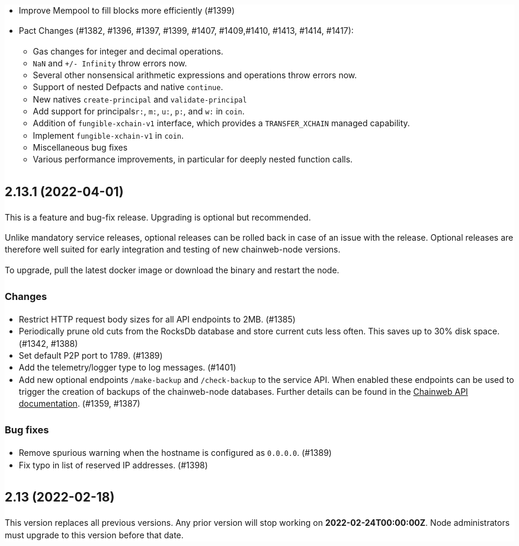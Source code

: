 - Improve Mempool to fill blocks more efficiently (#1399)

- Pact Changes (#1382, #1396, #1397, #1399, #1407, #1409,#1410, #1413, #1414,
  #1417):

  - Gas changes for integer and decimal operations.
  - `NaN` and `+/- Infinity` throw errors now.
  - Several other nonsensical arithmetic expressions and operations throw errors
    now.
  - Support of nested Defpacts and native `continue`.
  - New natives `create-principal` and `validate-principal`
  - Add support for principals`r:`, `m:`, `u:`, `p:`, and `w:` in `coin`.
  - Addition of `fungible-xchain-v1` interface, which provides a
    `TRANSFER_XCHAIN` managed capability.
  - Implement `fungible-xchain-v1` in `coin`.
  - Miscellaneous bug fixes
  - Various performance improvements, in particular for deeply nested function
    calls.

## 2.13.1 (2022-04-01)

This is a feature and bug-fix release. Upgrading is optional but recommended.

Unlike mandatory service releases, optional releases can be rolled back in case
of an issue with the release. Optional releases are therefore well suited for
early integration and testing of new chainweb-node versions.

To upgrade, pull the latest docker image or download the binary and restart the
node.

### Changes

- Restrict HTTP request body sizes for all API endpoints to 2MB. (#1385)
- Periodically prune old cuts from the RocksDb database and store current cuts
  less often. This saves up to 30% disk space. (#1342, #1388)
- Set default P2P port to 1789. (#1389)
- Add the telemetry/logger type to log messages. (#1401)
- Add new optional endpoints `/make-backup` and `/check-backup` to the service
  API. When enabled these endpoints can be used to trigger the creation of
  backups of the chainweb-node databases. Further details can be found in the
  [Chainweb API documentation](https://api.chainweb.com). (#1359, #1387)

### Bug fixes

- Remove spurious warning when the hostname is configured as `0.0.0.0`. (#1389)
- Fix typo in list of reserved IP addresses. (#1398)

## 2.13 (2022-02-18)

This version replaces all previous versions. Any prior version will stop working
on **2022-02-24T00:00:00Z**. Node administrators must upgrade to this version
before that date.
